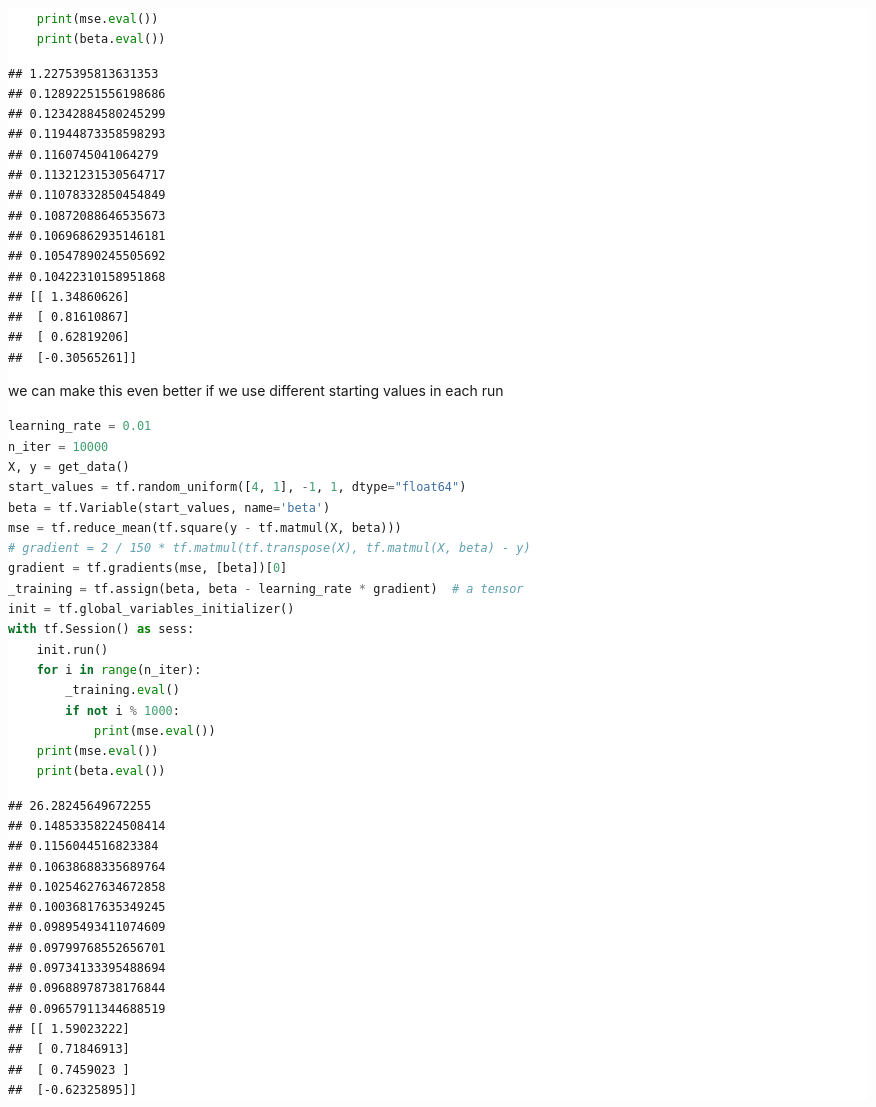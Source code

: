 ```python
    print(mse.eval())
    print(beta.eval())
```

```
## 1.2275395813631353
## 0.12892251556198686
## 0.12342884580245299
## 0.11944873358598293
## 0.1160745041064279
## 0.11321231530564717
## 0.11078332850454849
## 0.10872088646535673
## 0.10696862935146181
## 0.10547890245505692
## 0.10422310158951868
## [[ 1.34860626]
##  [ 0.81610867]
##  [ 0.62819206]
##  [-0.30565261]]
```

we can make this even better if we use different starting values in each run


```python
learning_rate = 0.01
n_iter = 10000
X, y = get_data()
start_values = tf.random_uniform([4, 1], -1, 1, dtype="float64")
beta = tf.Variable(start_values, name='beta')
mse = tf.reduce_mean(tf.square(y - tf.matmul(X, beta)))
# gradient = 2 / 150 * tf.matmul(tf.transpose(X), tf.matmul(X, beta) - y)
gradient = tf.gradients(mse, [beta])[0]
_training = tf.assign(beta, beta - learning_rate * gradient)  # a tensor
init = tf.global_variables_initializer()
with tf.Session() as sess:
    init.run()
    for i in range(n_iter):
        _training.eval()
        if not i % 1000:
            print(mse.eval())
    print(mse.eval())
    print(beta.eval())
```

```
## 26.28245649672255
## 0.14853358224508414
## 0.1156044516823384
## 0.10638688335689764
## 0.10254627634672858
## 0.10036817635349245
## 0.09895493411074609
## 0.09799768552656701
## 0.09734133395488694
## 0.09688978738176844
## 0.09657911344688519
## [[ 1.59023222]
##  [ 0.71846913]
##  [ 0.7459023 ]
##  [-0.62325895]]
```
